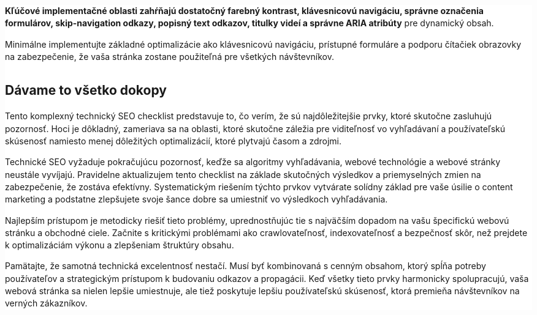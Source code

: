 **Kľúčové implementačné oblasti zahŕňajú dostatočný farebný kontrast, klávesnicovú navigáciu, správne označenia formulárov, skip-navigation odkazy, popisný text odkazov, titulky videí a správne ARIA atribúty** pre dynamický obsah.

Minimálne implementujte základné optimalizácie ako klávesnicovú navigáciu, prístupné formuláre a podporu čítačiek obrazovky na zabezpečenie, že vaša stránka zostane použiteľná pre všetkých návštevníkov.

## **Dávame to všetko dokopy**

Tento komplexný technický SEO checklist predstavuje to, čo verím, že sú najdôležitejšie prvky, ktoré skutočne zasluhujú pozornosť. Hoci je dôkladný, zameriava sa na oblasti, ktoré skutočne záležia pre viditeľnosť vo vyhľadávaní a používateľskú skúsenosť namiesto menej dôležitých optimalizácií, ktoré plytvajú časom a zdrojmi.

Technické SEO vyžaduje pokračujúcu pozornosť, keďže sa algoritmy vyhľadávania, webové technológie a webové stránky neustále vyvíjajú. Pravidelne aktualizujem tento checklist na základe skutočných výsledkov a priemyselných zmien na zabezpečenie, že zostáva efektívny. Systematickým riešením týchto prvkov vytvárate solídny základ pre vaše úsilie o content marketing a podstatne zlepšujete svoje šance dobre sa umiestniť vo výsledkoch vyhľadávania.

Najlepším prístupom je metodicky riešiť tieto problémy, uprednostňujúc tie s najväčším dopadom na vašu špecifickú webovú stránku a obchodné ciele. Začnite s kritickými problémami ako crawlovateľnosť, indexovateľnosť a bezpečnosť skôr, než prejdete k optimalizáciám výkonu a zlepšeniam štruktúry obsahu.

Pamätajte, že samotná technická excelentnosť nestačí. Musí byť kombinovaná s cenným obsahom, ktorý spĺňa potreby používateľov a strategickým prístupom k budovaniu odkazov a propagácii. Keď všetky tieto prvky harmonicky spolupracujú, vaša webová stránka sa nielen lepšie umiestnuje, ale tiež poskytuje lepšiu používateľskú skúsenosť, ktorá premieňa návštevníkov na verných zákazníkov.
